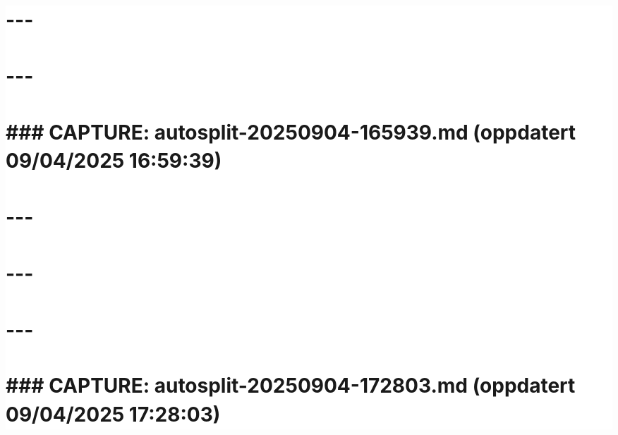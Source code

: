 #

# ---

#

#

#

# ---

#

#

#

#

#

# \### CAPTURE: autosplit-20250904-165939.md (oppdatert 09/04/2025 16:59:39)

# ---

#

#

# ---

#

#

#

# ---

#

#

#

#

#

# \### CAPTURE: autosplit-20250904-172803.md (oppdatert 09/04/2025 17:28:03)
